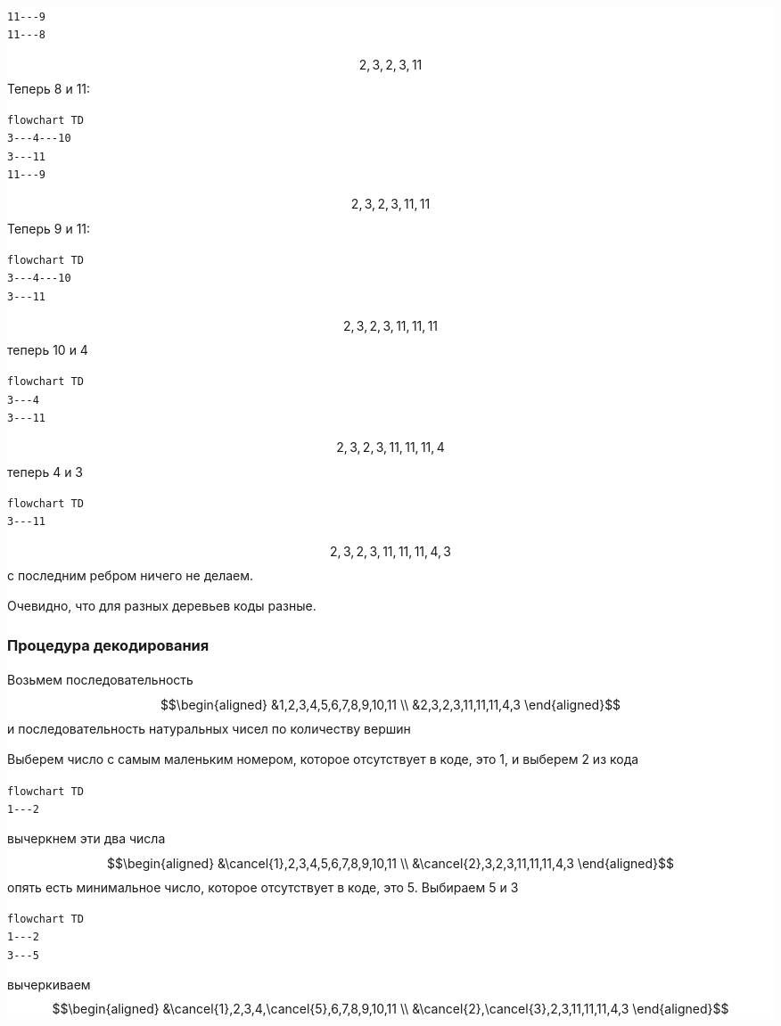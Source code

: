 ```mermaid
11---9
11---8
```
$$2,3,2,3,11$$
Теперь 8 и 11:
```mermaid
flowchart TD
3---4---10
3---11
11---9
```
$$2,3,2,3,11,11$$
Теперь 9 и 11: 
```mermaid
flowchart TD
3---4---10
3---11
```
$$2,3,2,3,11,11,11$$
теперь 10 и 4
```mermaid
flowchart TD
3---4
3---11
```
$$2,3,2,3,11,11,11,4$$
теперь 4 и 3
```mermaid
flowchart TD
3---11
```
$$2,3,2,3,11,11,11,4,3$$
с последним ребром ничего не делаем.

Очевидно, что для разных деревьев коды разные.

### Процедура декодирования

Возьмем последовательность
$$\begin{aligned}
&1,2,3,4,5,6,7,8,9,10,11 \\
&2,3,2,3,11,11,11,4,3
\end{aligned}$$
и последовательность натуральных чисел по количеству вершин

Выберем число с самым маленьким номером, которое отсутствует в коде, это 1, и выберем 2 из кода
```mermaid
flowchart TD
1---2
```
вычеркнем эти два числа
$$\begin{aligned}
&\cancel{1},2,3,4,5,6,7,8,9,10,11 \\
&\cancel{2},3,2,3,11,11,11,4,3
\end{aligned}$$
опять есть минимальное число, которое отсутствует в коде, это 5. Выбираем 5 и 3
```mermaid
flowchart TD
1---2
3---5
```
вычеркиваем
$$\begin{aligned}
&\cancel{1},2,3,4,\cancel{5},6,7,8,9,10,11 \\
&\cancel{2},\cancel{3},2,3,11,11,11,4,3
\end{aligned}$$
